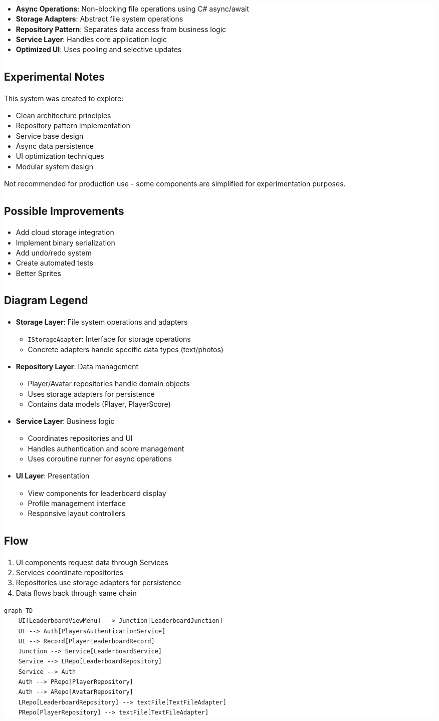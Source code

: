 - **Async Operations**: Non-blocking file operations using C# async/await
- **Storage Adapters**: Abstract file system operations
- **Repository Pattern**: Separates data access from business logic
- **Service Layer**: Handles core application logic
- **Optimized UI**: Uses pooling and selective updates

## Experimental Notes

This system was created to explore:
- Clean architecture principles
- Repository pattern implementation
- Service base design
- Async data persistence
- UI optimization techniques
- Modular system design

Not recommended for production use - some components are simplified for experimentation purposes.

## Possible Improvements

- Add cloud storage integration
- Implement binary serialization
- Add undo/redo system
- Create automated tests
- Better Sprites


## Diagram Legend

- **Storage Layer**: File system operations and adapters
  - `IStorageAdapter`: Interface for storage operations
  - Concrete adapters handle specific data types (text/photos)
  
- **Repository Layer**: Data management
  - Player/Avatar repositories handle domain objects
  - Uses storage adapters for persistence
  - Contains data models (Player, PlayerScore)

- **Service Layer**: Business logic
  - Coordinates repositories and UI
  - Handles authentication and score management
  - Uses coroutine runner for async operations

- **UI Layer**: Presentation
  - View components for leaderboard display
  - Profile management interface
  - Responsive layout controllers

## Flow
1. UI components request data through Services
2. Services coordinate repositories
3. Repositories use storage adapters for persistence
4. Data flows back through same chain
```mermaid
graph TD
    UI[LeaderboardViewMenu] --> Junction[LeaderboardJunction]
    UI --> Auth[PlayersAuthenticationService]
    UI --> Record[PlayerLeaderboardRecord]
    Junction --> Service[LeaderboardService]
    Service --> LRepo[LeaderboardRepository]
    Service --> Auth
    Auth --> PRepo[PlayerRepository]
    Auth --> ARepo[AvatarRepository]
    LRepo[LeaderboardRepository] --> textFile[TextFileAdapter]
    PRepo[PlayerRepository] --> textFile[TextFileAdapter]
```